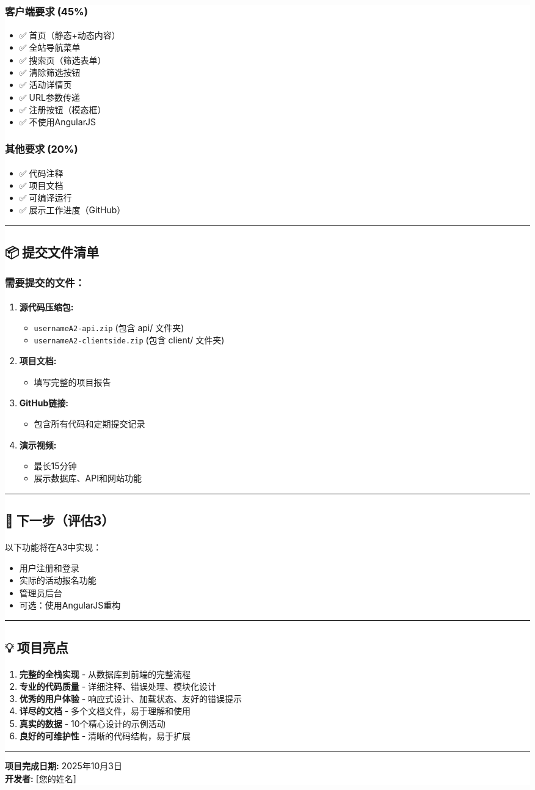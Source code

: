 ### 客户端要求 (45%)
- ✅ 首页（静态+动态内容）
- ✅ 全站导航菜单
- ✅ 搜索页（筛选表单）
- ✅ 清除筛选按钮
- ✅ 活动详情页
- ✅ URL参数传递
- ✅ 注册按钮（模态框）
- ✅ 不使用AngularJS

### 其他要求 (20%)
- ✅ 代码注释
- ✅ 项目文档
- ✅ 可编译运行
- ✅ 展示工作进度（GitHub）

---

## 📦 提交文件清单

### 需要提交的文件：

1. **源代码压缩包:**
   - `usernameA2-api.zip` (包含 api/ 文件夹)
   - `usernameA2-clientside.zip` (包含 client/ 文件夹)

2. **项目文档:**
   - 填写完整的项目报告

3. **GitHub链接:**
   - 包含所有代码和定期提交记录

4. **演示视频:**
   - 最长15分钟
   - 展示数据库、API和网站功能

---

## 🚀 下一步（评估3）

以下功能将在A3中实现：
- 用户注册和登录
- 实际的活动报名功能
- 管理员后台
- 可选：使用AngularJS重构

---

## 💡 项目亮点

1. **完整的全栈实现** - 从数据库到前端的完整流程
2. **专业的代码质量** - 详细注释、错误处理、模块化设计
3. **优秀的用户体验** - 响应式设计、加载状态、友好的错误提示
4. **详尽的文档** - 多个文档文件，易于理解和使用
5. **真实的数据** - 10个精心设计的示例活动
6. **良好的可维护性** - 清晰的代码结构，易于扩展

---

**项目完成日期:** 2025年10月3日  
**开发者:** [您的姓名]

